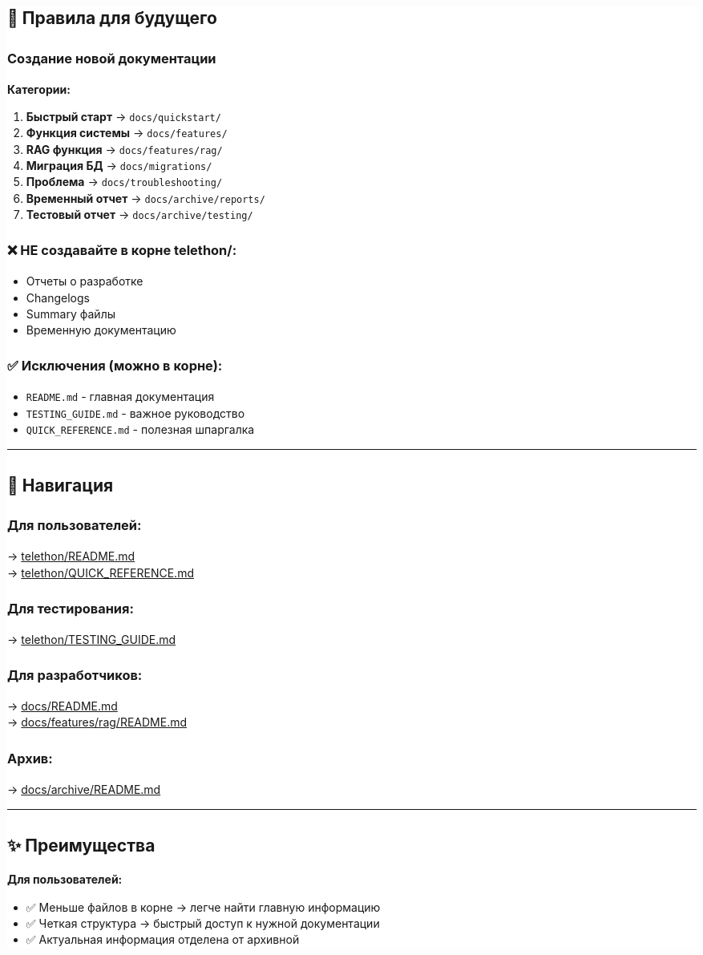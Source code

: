
## 🎯 Правила для будущего

### Создание новой документации

**Категории:**
1. **Быстрый старт** → `docs/quickstart/`
2. **Функция системы** → `docs/features/`
3. **RAG функция** → `docs/features/rag/`
4. **Миграция БД** → `docs/migrations/`
5. **Проблема** → `docs/troubleshooting/`
6. **Временный отчет** → `docs/archive/reports/`
7. **Тестовый отчет** → `docs/archive/testing/`

### ❌ НЕ создавайте в корне telethon/:
- Отчеты о разработке
- Changelogs
- Summary файлы
- Временную документацию

### ✅ Исключения (можно в корне):
- `README.md` - главная документация
- `TESTING_GUIDE.md` - важное руководство
- `QUICK_REFERENCE.md` - полезная шпаргалка

---

## 📖 Навигация

### Для пользователей:
→ [telethon/README.md](README.md)  
→ [telethon/QUICK_REFERENCE.md](QUICK_REFERENCE.md)

### Для тестирования:
→ [telethon/TESTING_GUIDE.md](TESTING_GUIDE.md)

### Для разработчиков:
→ [docs/README.md](docs/README.md)  
→ [docs/features/rag/README.md](docs/features/rag/README.md)

### Архив:
→ [docs/archive/README.md](docs/archive/README.md)

---

## ✨ Преимущества

**Для пользователей:**
- ✅ Меньше файлов в корне → легче найти главную информацию
- ✅ Четкая структура → быстрый доступ к нужной документации
- ✅ Актуальная информация отделена от архивной
